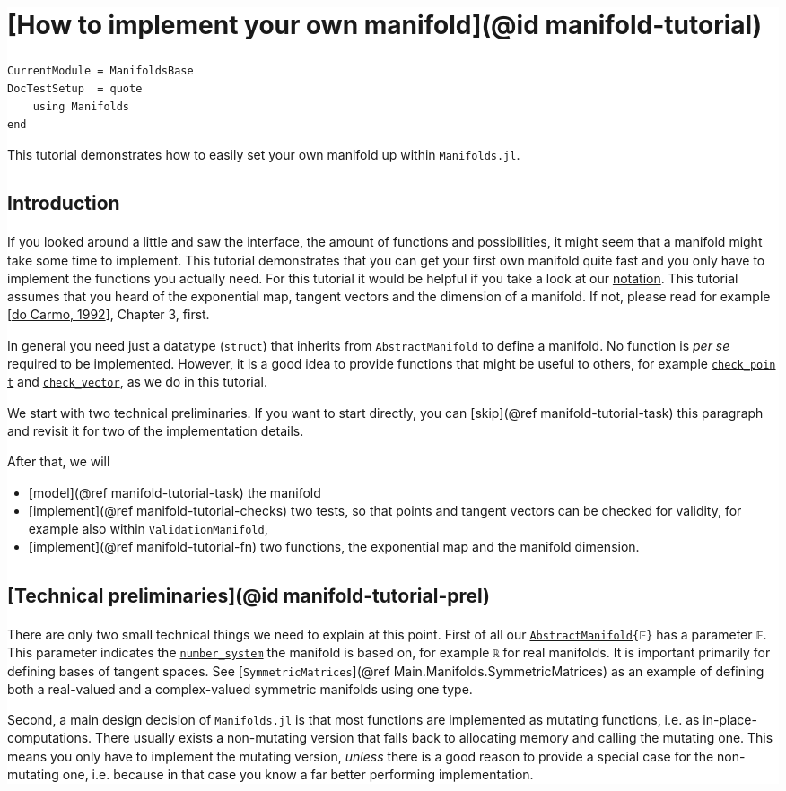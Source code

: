 # [How to implement your own manifold](@id manifold-tutorial)

```@meta
CurrentModule = ManifoldsBase
DocTestSetup  = quote
    using Manifolds
end
```

This tutorial demonstrates how to easily set your own manifold up within `Manifolds.jl`.

## Introduction

If you looked around a little and saw the [interface](../interface.md), the amount of functions and possibilities, it might seem that a manifold might take some time to implement.
This tutorial demonstrates that you can get your first own manifold quite fast and you only have to implement the functions you actually need. For this tutorial it would be helpful if you take a look at our [notation](../misc/notation.md).
This tutorial assumes that you heard of the exponential map, tangent vectors and the dimension of a manifold. If not, please read for example [[do Carmo, 1992](#doCarmo1992)],
Chapter 3, first.

In general you need just a datatype (`struct`) that inherits from [`AbstractManifold`](@ref) to define a manifold. No function is _per se_ required to be implemented.
However, it is a good idea to provide functions that might be useful to others, for example [`check_point`](@ref) and [`check_vector`](@ref), as we do in this tutorial.

We start with two technical preliminaries. If you want to start directly, you can [skip](@ref manifold-tutorial-task) this paragraph and revisit it for two of the implementation details.

After that, we will

* [model](@ref manifold-tutorial-task) the manifold
* [implement](@ref manifold-tutorial-checks) two tests, so that points and tangent vectors can be checked for validity, for example also within [`ValidationManifold`](@ref),
* [implement](@ref manifold-tutorial-fn) two functions, the exponential map and the manifold dimension.

## [Technical preliminaries](@id manifold-tutorial-prel)

There are only two small technical things we need to explain at this point.
First of all our [`AbstractManifold`](@ref)`{𝔽}` has a parameter `𝔽`.
This parameter indicates the [`number_system`](@ref) the manifold is based on, for example `ℝ` for real manifolds. It is important primarily for defining bases of tangent spaces.
See [`SymmetricMatrices`](@ref Main.Manifolds.SymmetricMatrices) as an example of defining both a real-valued and a complex-valued symmetric manifolds using one type.

Second, a main design decision of `Manifolds.jl` is that most functions are implemented as mutating functions, i.e. as in-place-computations. There usually exists a non-mutating version that falls back to allocating memory and calling the mutating one. This means you only have to implement the mutating version, _unless_ there is a good reason to provide a special case for the non-mutating one, i.e. because in that case you know a far better performing implementation.
